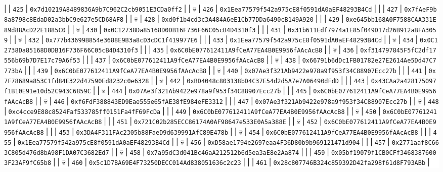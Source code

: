|  | `425` | `0x7d10219A8489836A9b7C962C2cb9051E3CDa0ff2` |
| 💀 | `426` | `0x1Eea77579f542a975cE8f0591dA0aEF48293B4Cd` |
|  | `427` | `0x7fAeF9b8a8798c8EdaD02a3bbC9e627e5CD68AF8` |
| 💀 | `428` | `0xd0f1b4cd3c3A484A6eE1Cb77DDa6490cB149A920` |
|  | `429` | `0xe645bb168A0F7588CAA331E89d88AcD22E1885C0` |
| 💀 | `430` | `0x0C12738Da85168D0DB16F736F66C05cB4D4310f3` |
|  | `431` | `0x31b611Edf7974a1E85f049D17d26B912aBFA3059` |
| 💀 | `432` | `0x777b43699B854e3688E9B3a8cD3cDC1f419977E6` |
|  | `433` | `0x1Eea77579f542a975cE8f0591dA0aEF48293B4Cd` |
| 💀 | `434` | `0x0C12738Da85168D0DB16F736F66C05cB4D4310f3` |
|  | `435` | `0x6C0bE077612411A9fCeA77EA4B0E9956fAAcAcB8` |
| 💀 | `436` | `0xf314797845F5fC2df17556b69b7D7E17c79A6f53` |
|  | `437` | `0x6C0bE077612411A9fCeA77EA4B0E9956fAAcAcB8` |
| 💀 | `438` | `0x66791b6dDc1FB01782e27E2614Ae5Dd47C7773bA` |
|  | `439` | `0x6C0bE077612411A9fCeA77EA4B0E9956fAAcAcB8` |
| 💀 | `440` | `0x07Ae3f321Ab9422e978a9f953f34C88907Ecc27b` |
|  | `441` | `0x7F78689a853C1fd84E322d47590Ed8232c0e6328` |
| 💀 | `442` | `0xBD4048c803138bD4C37E54d2d5A7e7A06490dFdD` |
|  | `443` | `0x43CAa2a428175097f1B10E91e10d52C943C6859C` |
| 💀 | `444` | `0x07Ae3f321Ab9422e978a9f953f34C88907Ecc27b` |
|  | `445` | `0x6C0bE077612411A9fCeA77EA4B0E9956fAAcAcB8` |
| 💀 | `446` | `0xf6FdF388843ED9Eae555e65fAE38fE984eFE3312` |
|  | `447` | `0x07Ae3f321Ab9422e978a9f953f34C88907Ecc27b` |
| 💀 | `448` | `0xc4cce9E88c8524Faf533785ff0151Fa4fF69FcDa` |
|  | `449` | `0x6C0bE077612411A9fCeA77EA4B0E9956fAAcAcB8` |
| 💀 | `450` | `0x6C0bE077612411A9fCeA77EA4B0E9956fAAcAcB8` |
|  | `451` | `0x721C02b285ECC86174A0AF98647e533E0A5a388E` |
| 💀 | `452` | `0x6C0bE077612411A9fCeA77EA4B0E9956fAAcAcB8` |
|  | `453` | `0x3DA4F311FAc2305b88FaeD9d639991AfC89E478b` |
| 💀 | `454` | `0x6C0bE077612411A9fCeA77EA4B0E9956fAAcAcB8` |
|  | `455` | `0x1Eea77579f542a975cE8f0591dA0aEF48293B4Cd` |
| 💀 | `456` | `0xD58ae1794e2697eaa4F36D80b9b969121471d904` |
|  | `457` | `0x2771aaf8C663C805d476d8bA98F1DA07C3682Ed7` |
| 💀 | `458` | `0x7a95dC3d041Bc46aA212512b6d5ea3aE8e2Aa874` |
|  | `459` | `0x05bf19079f1CB0CFf34683876003F23AF9fC65b8` |
| 💀 | `460` | `0x5c1D7BA69E4F73250DECC014Ad838051636c2c23` |
|  | `461` | `0x28c807746B324c859392D42fa298f61d8F793ABb` |